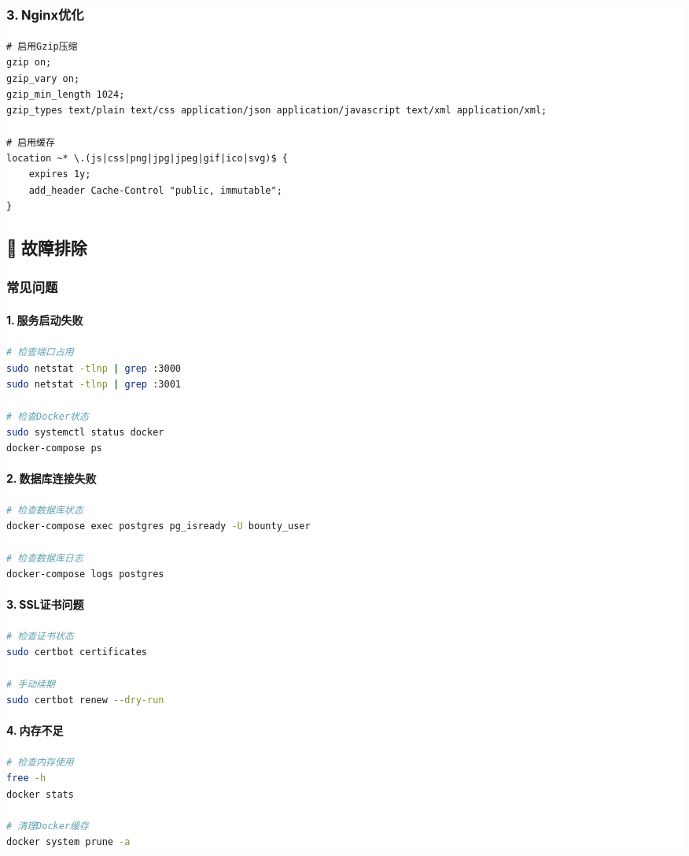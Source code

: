 ### 3. Nginx优化
```nginx
# 启用Gzip压缩
gzip on;
gzip_vary on;
gzip_min_length 1024;
gzip_types text/plain text/css application/json application/javascript text/xml application/xml;

# 启用缓存
location ~* \.(js|css|png|jpg|jpeg|gif|ico|svg)$ {
    expires 1y;
    add_header Cache-Control "public, immutable";
}
```

## 🚨 故障排除

### 常见问题

#### 1. 服务启动失败
```bash
# 检查端口占用
sudo netstat -tlnp | grep :3000
sudo netstat -tlnp | grep :3001

# 检查Docker状态
sudo systemctl status docker
docker-compose ps
```

#### 2. 数据库连接失败
```bash
# 检查数据库状态
docker-compose exec postgres pg_isready -U bounty_user

# 检查数据库日志
docker-compose logs postgres
```

#### 3. SSL证书问题
```bash
# 检查证书状态
sudo certbot certificates

# 手动续期
sudo certbot renew --dry-run
```

#### 4. 内存不足
```bash
# 检查内存使用
free -h
docker stats

# 清理Docker缓存
docker system prune -a
```
